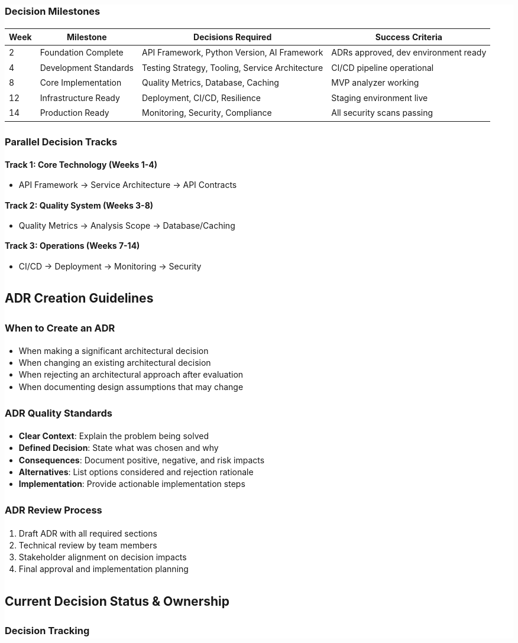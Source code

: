 ### Decision Milestones

| Week | Milestone | Decisions Required | Success Criteria |
|------|-----------|-------------------|------------------|
| 2 | Foundation Complete | API Framework, Python Version, AI Framework | ADRs approved, dev environment ready |
| 4 | Development Standards | Testing Strategy, Tooling, Service Architecture | CI/CD pipeline operational |
| 8 | Core Implementation | Quality Metrics, Database, Caching | MVP analyzer working |
| 12 | Infrastructure Ready | Deployment, CI/CD, Resilience | Staging environment live |
| 14 | Production Ready | Monitoring, Security, Compliance | All security scans passing |

### Parallel Decision Tracks

**Track 1: Core Technology (Weeks 1-4)**
- API Framework → Service Architecture → API Contracts

**Track 2: Quality System (Weeks 3-8)**
- Quality Metrics → Analysis Scope → Database/Caching

**Track 3: Operations (Weeks 7-14)**
- CI/CD → Deployment → Monitoring → Security

## ADR Creation Guidelines

### When to Create an ADR

- When making a significant architectural decision
- When changing an existing architectural decision
- When rejecting an architectural approach after evaluation
- When documenting design assumptions that may change

### ADR Quality Standards

- **Clear Context**: Explain the problem being solved
- **Defined Decision**: State what was chosen and why
- **Consequences**: Document positive, negative, and risk impacts
- **Alternatives**: List options considered and rejection rationale
- **Implementation**: Provide actionable implementation steps

### ADR Review Process

1. Draft ADR with all required sections
2. Technical review by team members
3. Stakeholder alignment on decision impacts
4. Final approval and implementation planning

## Current Decision Status & Ownership

### Decision Tracking
